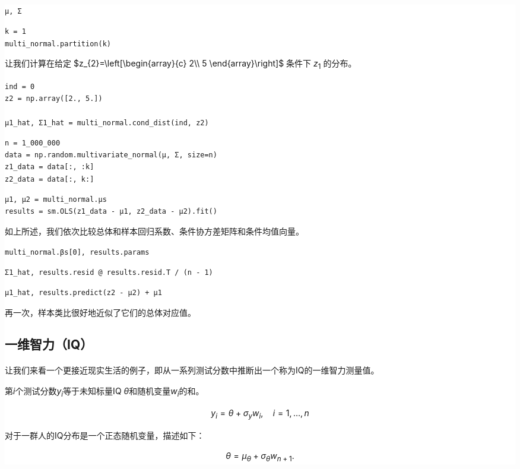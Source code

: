 ```{code-cell} ipython3
μ, Σ
```

```{code-cell} ipython3
k = 1
multi_normal.partition(k)
```

让我们计算在给定 $z_{2}=\left[\begin{array}{c} 2\\ 5 \end{array}\right]$ 条件下 $z_1$ 的分布。

```{code-cell} ipython3
ind = 0
z2 = np.array([2., 5.])

μ1_hat, Σ1_hat = multi_normal.cond_dist(ind, z2)
```

```{code-cell} ipython3
n = 1_000_000
data = np.random.multivariate_normal(μ, Σ, size=n)
z1_data = data[:, :k]
z2_data = data[:, k:]
```

```{code-cell} ipython3
μ1, μ2 = multi_normal.μs
results = sm.OLS(z1_data - μ1, z2_data - μ2).fit()
```

如上所述，我们依次比较总体和样本回归系数、条件协方差矩阵和条件均值向量。

```{code-cell} ipython3
multi_normal.βs[0], results.params
```

```{code-cell} ipython3
Σ1_hat, results.resid @ results.resid.T / (n - 1)
```

```{code-cell} ipython3
μ1_hat, results.predict(z2 - μ2) + μ1
```

再一次，样本类比很好地近似了它们的总体对应值。

## 一维智力（IQ）

让我们来看一个更接近现实生活的例子，即从一系列测试分数中推断出一个称为IQ的一维智力测量值。

第$i$个测试分数$y_i$等于未知标量IQ $\theta$和随机变量$w_{i}$的和。

$$
y_{i} = \theta + \sigma_y w_i, \quad i=1,\dots, n
$$

对于一群人的IQ分布是一个正态随机变量，描述如下：

$$
\theta = \mu_{\theta} + \sigma_{\theta} w_{n+1}.
$$

